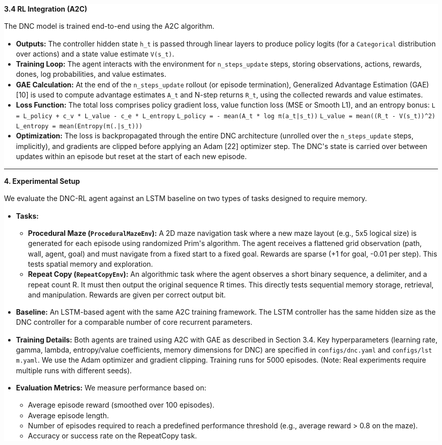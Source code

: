 **3.4 RL Integration (A2C)**

The DNC model is trained end-to-end using the A2C algorithm.
*   **Outputs:** The controller hidden state `h_t` is passed through linear layers to produce policy logits (for a `Categorical` distribution over actions) and a state value estimate `V(s_t)`.
*   **Training Loop:** The agent interacts with the environment for `n_steps_update` steps, storing observations, actions, rewards, dones, log probabilities, and value estimates.
*   **GAE Calculation:** At the end of the `n_steps_update` rollout (or episode termination), Generalized Advantage Estimation (GAE) [10] is used to compute advantage estimates `A_t` and N-step returns `R_t`, using the collected rewards and value estimates.
*   **Loss Function:** The total loss comprises policy gradient loss, value function loss (MSE or Smooth L1), and an entropy bonus:
    `L = L_policy + c_v * L_value - c_e * L_entropy`
    `L_policy = - mean(A_t * log π(a_t|s_t))`
    `L_value = mean((R_t - V(s_t))^2)`
    `L_entropy = mean(Entropy(π(.|s_t)))`
*   **Optimization:** The loss is backpropagated through the entire DNC architecture (unrolled over the `n_steps_update` steps, implicitly), and gradients are clipped before applying an Adam [22] optimizer step. The DNC's state is carried over between updates within an episode but reset at the start of each new episode.

---

**4. Experimental Setup**

We evaluate the DNC-RL agent against an LSTM baseline on two types of tasks designed to require memory.

*   **Tasks:**
    *   **Procedural Maze (`ProceduralMazeEnv`):** A 2D maze navigation task where a new maze layout (e.g., 5x5 logical size) is generated for each episode using randomized Prim's algorithm. The agent receives a flattened grid observation (path, wall, agent, goal) and must navigate from a fixed start to a fixed goal. Rewards are sparse (+1 for goal, -0.01 per step). This tests spatial memory and exploration.
    *   **Repeat Copy (`RepeatCopyEnv`):** An algorithmic task where the agent observes a short binary sequence, a delimiter, and a repeat count R. It must then output the original sequence R times. This directly tests sequential memory storage, retrieval, and manipulation. Rewards are given per correct output bit.

*   **Baseline:** An LSTM-based agent with the same A2C training framework. The LSTM controller has the same hidden size as the DNC controller for a comparable number of core recurrent parameters.

*   **Training Details:** Both agents are trained using A2C with GAE as described in Section 3.4. Key hyperparameters (learning rate, gamma, lambda, entropy/value coefficients, memory dimensions for DNC) are specified in `configs/dnc.yaml` and `configs/lstm.yaml`. We use the Adam optimizer and gradient clipping. Training runs for 5000 episodes. (Note: Real experiments require multiple runs with different seeds).

*   **Evaluation Metrics:** We measure performance based on:
    *   Average episode reward (smoothed over 100 episodes).
    *   Average episode length.
    *   Number of episodes required to reach a predefined performance threshold (e.g., average reward > 0.8 on the maze).
    *   Accuracy or success rate on the RepeatCopy task.
